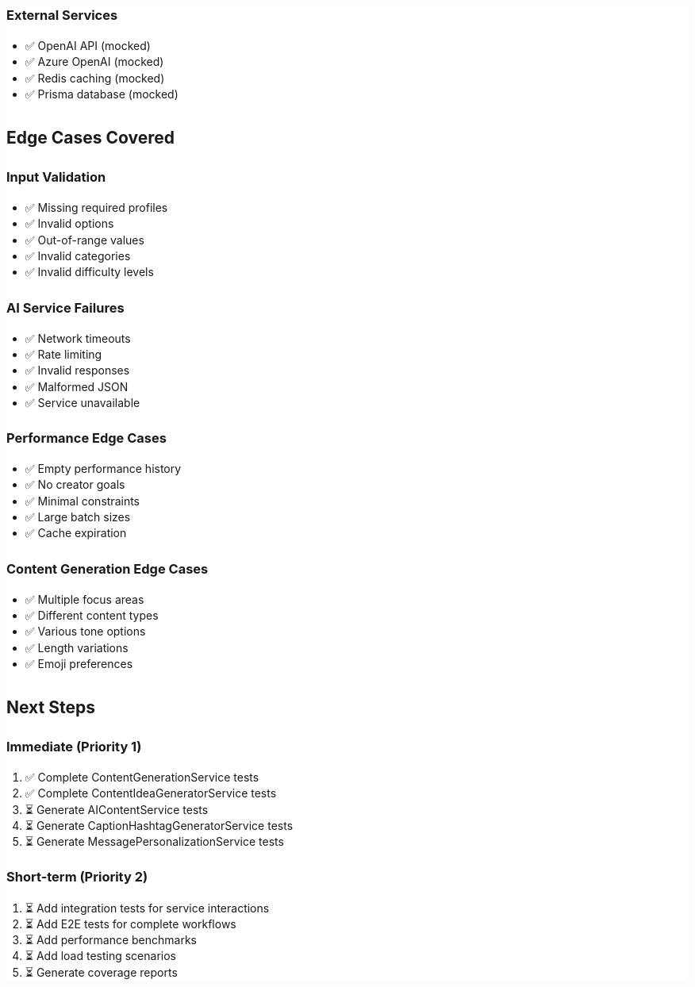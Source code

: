 ### External Services
- ✅ OpenAI API (mocked)
- ✅ Azure OpenAI (mocked)
- ✅ Redis caching (mocked)
- ✅ Prisma database (mocked)

## Edge Cases Covered

### Input Validation
- ✅ Missing required profiles
- ✅ Invalid options
- ✅ Out-of-range values
- ✅ Invalid categories
- ✅ Invalid difficulty levels

### AI Service Failures
- ✅ Network timeouts
- ✅ Rate limiting
- ✅ Invalid responses
- ✅ Malformed JSON
- ✅ Service unavailable

### Performance Edge Cases
- ✅ Empty performance history
- ✅ No creator goals
- ✅ Minimal constraints
- ✅ Large batch sizes
- ✅ Cache expiration

### Content Generation Edge Cases
- ✅ Multiple focus areas
- ✅ Different content types
- ✅ Various tone options
- ✅ Length variations
- ✅ Emoji preferences

## Next Steps

### Immediate (Priority 1)
1. ✅ Complete ContentGenerationService tests
2. ✅ Complete ContentIdeaGeneratorService tests
3. ⏳ Generate AIContentService tests
4. ⏳ Generate CaptionHashtagGeneratorService tests
5. ⏳ Generate MessagePersonalizationService tests

### Short-term (Priority 2)
1. ⏳ Add integration tests for service interactions
2. ⏳ Add E2E tests for complete workflows
3. ⏳ Add performance benchmarks
4. ⏳ Add load testing scenarios
5. ⏳ Generate coverage reports
